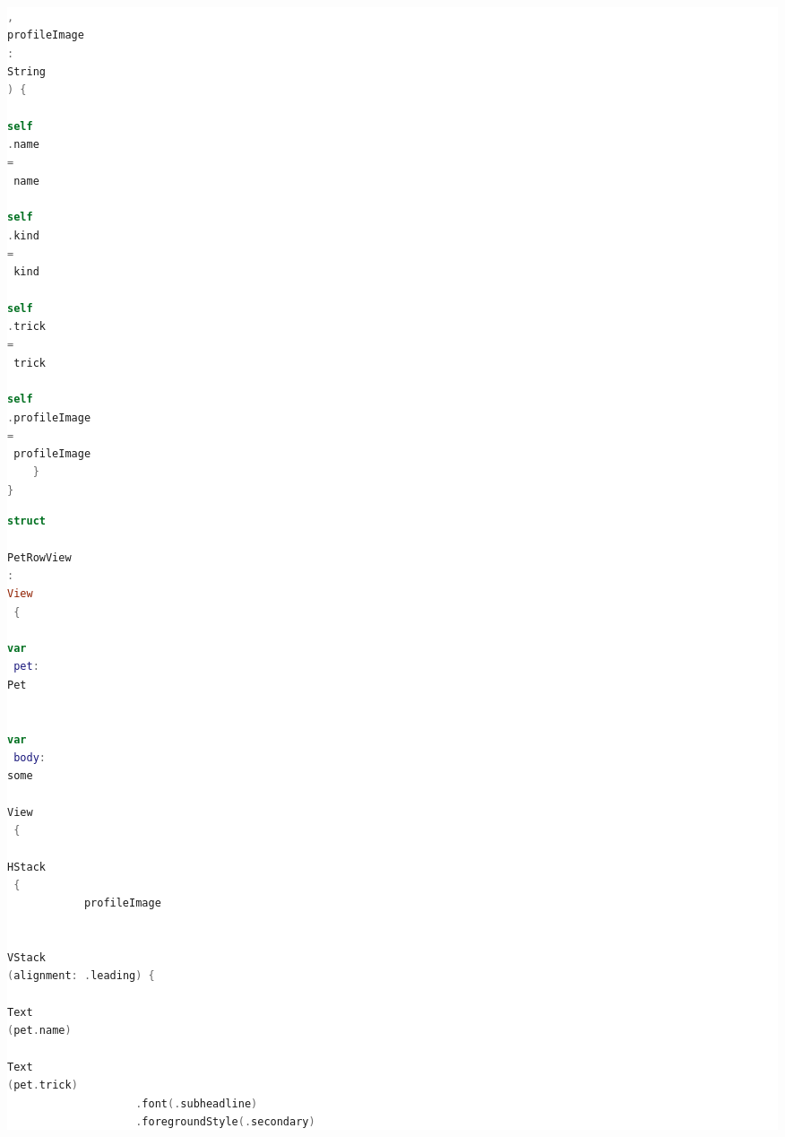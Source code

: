 ```swift
, 
profileImage
: 
String
) {
        
self
.name 
=
 name
        
self
.kind 
=
 kind
        
self
.trick 
=
 trick
        
self
.profileImage 
=
 profileImage
    }
}
```

```swift
struct
 
PetRowView
: 
View
 {
    
var
 pet: 
Pet

    
var
 body: 
some
 
View
 {
        
HStack
 {
            profileImage

            
VStack
(alignment: .leading) {
                
Text
(pet.name)
                
Text
(pet.trick)
                    .font(.subheadline)
                    .foregroundStyle(.secondary)
```